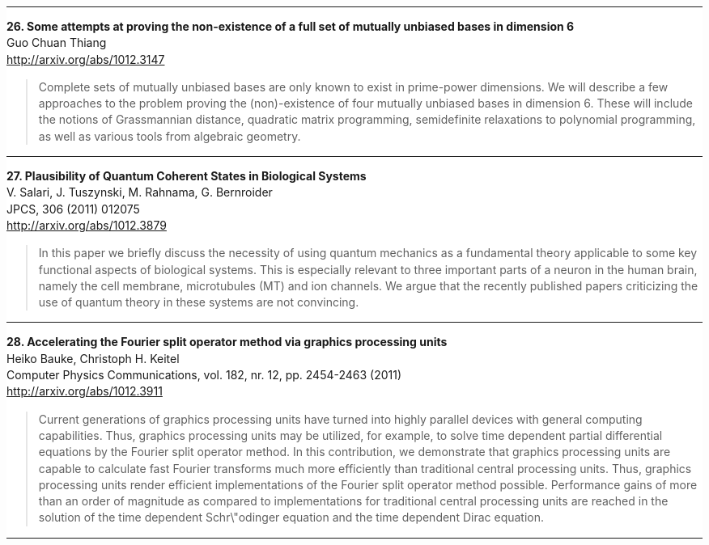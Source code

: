 ------

**26.    Some attempts at proving the non-existence of a full set of mutually unbiased bases in dimension 6**  
Guo Chuan Thiang  
http://arxiv.org/abs/1012.3147  
<blockquote>
<p>
Complete sets of mutually unbiased bases are only known to exist in prime-power dimensions. We will describe a few approaches to the problem proving the (non)-existence of four mutually unbiased bases in dimension 6. These will include the notions of Grassmannian distance, quadratic matrix programming, semidefinite relaxations to polynomial programming, as well as various tools from algebraic geometry.
</p>
</blockquote>

------

**27.    Plausibility of Quantum Coherent States in Biological Systems**  
V. Salari, J. Tuszynski, M. Rahnama, G. Bernroider  
JPCS, 306 (2011) 012075  
http://arxiv.org/abs/1012.3879  
<blockquote>
<p>
In this paper we briefly discuss the necessity of using quantum mechanics as a fundamental theory applicable to some key functional aspects of biological systems. This is especially relevant to three important parts of a neuron in the human brain, namely the cell membrane, microtubules (MT) and ion channels. We argue that the recently published papers criticizing the use of quantum theory in these systems are not convincing.
</p>
</blockquote>

------

**28.    Accelerating the Fourier split operator method via graphics processing units**  
Heiko Bauke, Christoph H. Keitel  
Computer Physics Communications, vol. 182, nr. 12, pp. 2454-2463 (2011)  
http://arxiv.org/abs/1012.3911  
<blockquote>
<p>
Current generations of graphics processing units have turned into highly parallel devices with general computing capabilities. Thus, graphics processing units may be utilized, for example, to solve time dependent partial differential equations by the Fourier split operator method. In this contribution, we demonstrate that graphics processing units are capable to calculate fast Fourier transforms much more efficiently than traditional central processing units. Thus, graphics processing units render efficient implementations of the Fourier split operator method possible. Performance gains of more than an order of magnitude as compared to implementations for traditional central processing units are reached in the solution of the time dependent Schr\"odinger equation and the time dependent Dirac equation.
</p>
</blockquote>

------
